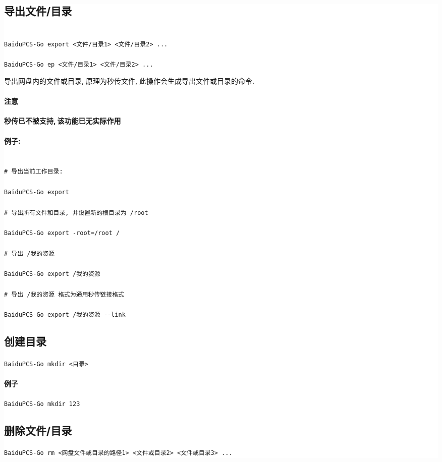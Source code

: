 ## 导出文件/目录

```

BaiduPCS-Go export <文件/目录1> <文件/目录2> ...

BaiduPCS-Go ep <文件/目录1> <文件/目录2> ...

```

导出网盘内的文件或目录, 原理为秒传文件, 此操作会生成导出文件或目录的命令.

#### 注意

**秒传已不被支持, 该功能已无实际作用**

#### 例子:

```

# 导出当前工作目录:

BaiduPCS-Go export

# 导出所有文件和目录, 并设置新的根目录为 /root

BaiduPCS-Go export -root=/root /

# 导出 /我的资源

BaiduPCS-Go export /我的资源

# 导出 /我的资源 格式为通用秒传链接格式

BaiduPCS-Go export /我的资源 --link

```

## 创建目录
```
BaiduPCS-Go mkdir <目录>
```

#### 例子
```
BaiduPCS-Go mkdir 123
```

## 删除文件/目录
```
BaiduPCS-Go rm <网盘文件或目录的路径1> <文件或目录2> <文件或目录3> ...
```
